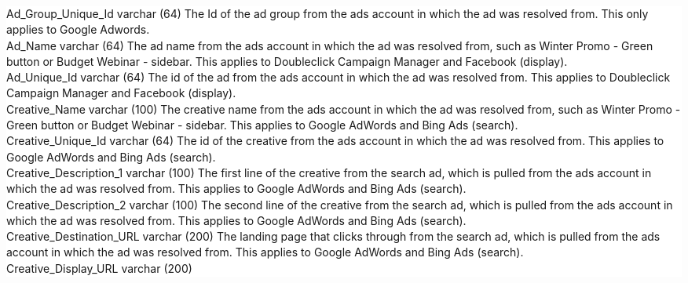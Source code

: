   </tr> 
  <tr> 
   <td colspan="1">Ad_Group_Unique_Id</td> 
   <td colspan="1">varchar (64)</td> 
   <td colspan="1">The Id of the ad group from the ads account in which the ad was resolved from. This only applies to Google Adwords.</td> 
   <td colspan="1"><br></td> 
  </tr> 
  <tr> 
   <td colspan="1">Ad_Name</td> 
   <td colspan="1">varchar (64)</td> 
   <td colspan="1">The ad name from the ads account in which the ad was resolved from, such as Winter Promo - Green button or Budget Webinar - sidebar. This applies to Doubleclick Campaign Manager and Facebook (display).</td> 
   <td colspan="1"><br></td> 
  </tr> 
  <tr> 
   <td colspan="1">Ad_Unique_Id</td> 
   <td colspan="1">varchar (64)</td> 
   <td colspan="1">The id of the ad from the ads account in which the ad was resolved from. This applies to Doubleclick Campaign Manager and Facebook (display).</td> 
   <td colspan="1"><br></td> 
  </tr> 
  <tr> 
   <td colspan="1">Creative_Name</td> 
   <td colspan="1">varchar (100)</td> 
   <td colspan="1">The creative name from the ads account in which the ad was resolved from, such as Winter Promo - Green button or Budget Webinar - sidebar. This applies to Google AdWords and Bing Ads (search).</td> 
   <td colspan="1"><br></td> 
  </tr> 
  <tr> 
   <td colspan="1">Creative_Unique_Id</td> 
   <td colspan="1">varchar (64)</td> 
   <td colspan="1">The id of the creative from the ads account in which the ad was resolved from. This applies to Google AdWords and Bing Ads (search).</td> 
   <td colspan="1"><br></td> 
  </tr> 
  <tr> 
   <td colspan="1">Creative_Description_1</td> 
   <td colspan="1">varchar (100)</td> 
   <td colspan="1">The first line of the creative from the search ad, which is pulled from the ads account in which the ad was resolved from. This applies to Google AdWords and Bing Ads (search).</td> 
   <td colspan="1"><br></td> 
  </tr> 
  <tr> 
   <td colspan="1">Creative_Description_2 </td> 
   <td colspan="1">varchar (100)</td> 
   <td colspan="1">The second line of the creative from the search ad, which is pulled from the ads account in which the ad was resolved from. This applies to Google AdWords and Bing Ads (search).</td> 
   <td colspan="1"><br></td> 
  </tr> 
  <tr> 
   <td colspan="1">Creative_Destination_URL</td> 
   <td colspan="1">varchar (200)</td> 
   <td colspan="1">The landing page that clicks through from the search ad, which is pulled from the ads account in which the ad was resolved from. This applies to Google AdWords and Bing Ads (search).</td> 
   <td colspan="1"><br></td> 
  </tr> 
  <tr> 
   <td colspan="1">Creative_Display_URL</td> 
   <td colspan="1">varchar (200)</td> 